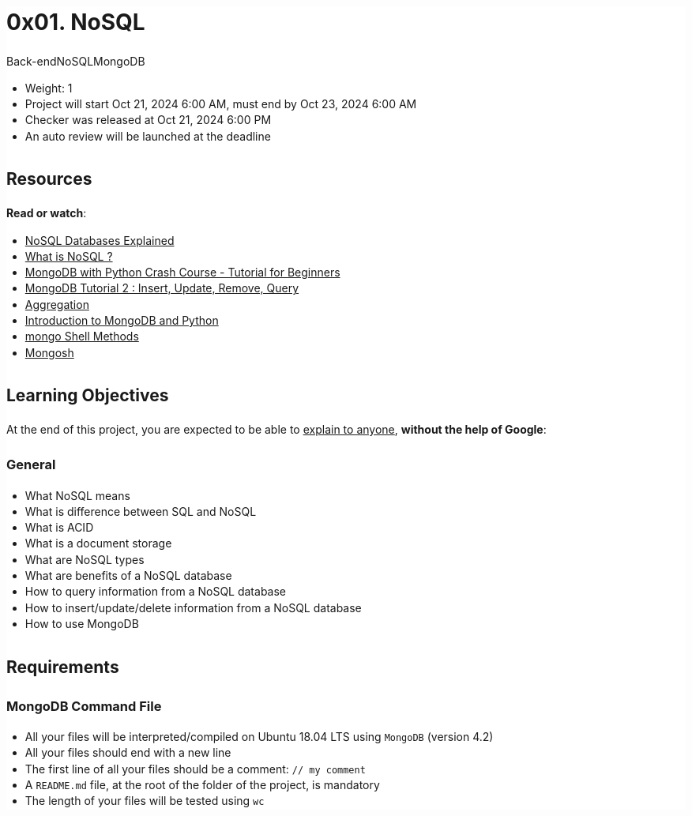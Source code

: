0x01. NoSQL
===========

Back-endNoSQLMongoDB

*   Weight: 1
*   Project will start Oct 21, 2024 6:00 AM, must end by Oct 23, 2024 6:00 AM
*   Checker was released at Oct 21, 2024 6:00 PM
*   An auto review will be launched at the deadline

Resources
---------

**Read or watch**:

*   [NoSQL Databases Explained](https://intranet.alxswe.com/rltoken/wweK7dOY4pf8haCqv9Iv6Q "NoSQL Databases Explained")
*   [What is NoSQL ?](https://intranet.alxswe.com/rltoken/QqqNmgzgwopHBv305ki6bg "What is NoSQL ?")
*   [MongoDB with Python Crash Course - Tutorial for Beginners](https://intranet.alxswe.com/rltoken/RyyP9OH1EMBWWYpTs4TqoA "MongoDB with Python Crash Course - Tutorial for Beginners")
*   [MongoDB Tutorial 2 : Insert, Update, Remove, Query](https://intranet.alxswe.com/rltoken/9__3tR-NimgXlmjPQwTF-Q "MongoDB Tutorial 2 : Insert, Update, Remove, Query")
*   [Aggregation](https://intranet.alxswe.com/rltoken/ziEDeniRobC6owPE1_avAQ "Aggregation")
*   [Introduction to MongoDB and Python](https://intranet.alxswe.com/rltoken/axwwF4CjO7FnK8Ecochqnw "Introduction to MongoDB and Python")
*   [mongo Shell Methods](https://intranet.alxswe.com/rltoken/lUqnLwOHbbp9FK39ijNmDQ "mongo Shell Methods")
*   [Mongosh](https://intranet.alxswe.com/rltoken/ipHIVVmAsezINqpk7W0eow "Mongosh")

Learning Objectives
-------------------

At the end of this project, you are expected to be able to [explain to anyone](https://intranet.alxswe.com/rltoken/9u20uNESC1dnTNowO5waNQ "explain to anyone"), **without the help of Google**:

### General

*   What NoSQL means
*   What is difference between SQL and NoSQL
*   What is ACID
*   What is a document storage
*   What are NoSQL types
*   What are benefits of a NoSQL database
*   How to query information from a NoSQL database
*   How to insert/update/delete information from a NoSQL database
*   How to use MongoDB

Requirements
------------

### MongoDB Command File

*   All your files will be interpreted/compiled on Ubuntu 18.04 LTS using `MongoDB` (version 4.2)
*   All your files should end with a new line
*   The first line of all your files should be a comment: `// my comment`
*   A `README.md` file, at the root of the folder of the project, is mandatory
*   The length of your files will be tested using `wc`
